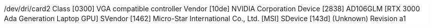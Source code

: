 <td class="value">/dev/dri/card2</td>

</tr>

<tr>

<td class="icon"></td>

<td class="field">Class</td>

<td class="value">[0300] VGA compatible controller</td>

</tr>

<tr>

<td class="icon"></td>

<td class="field">Vendor</td>

<td class="value">[10de] NVIDIA Corporation</td>

</tr>

<tr>

<td class="icon"></td>

<td class="field">Device</td>

<td class="value">[2838] AD106GLM [RTX 3000 Ada Generation Laptop GPU]</td>

</tr>

<tr>

<td class="icon"></td>

<td class="field">SVendor</td>

<td class="value">[1462] Micro-Star International Co., Ltd. [MSI]</td>

</tr>

<tr>

<td class="icon"></td>

<td class="field">SDevice</td>

<td class="value">[143d] (Unknown)</td>

</tr>

<tr>

<td class="icon"></td>

<td class="field">Revision</td>

<td class="value">a1</td>

</tr>

<tr>
